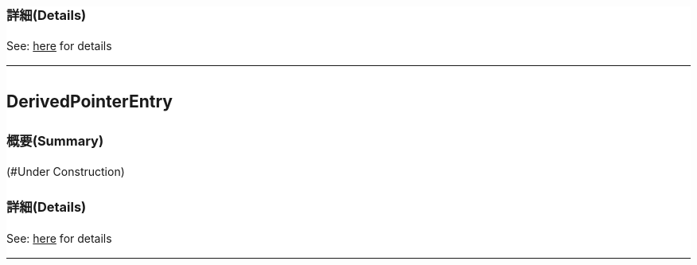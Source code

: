 


### 詳細(Details)
See: [here](../doxygen/classDoNothingClosure.html) for details

---
## <a name="no9dRUmddP" id="no9dRUmddP">DerivedPointerEntry</a>

### 概要(Summary)
(#Under Construction)




### 詳細(Details)
See: [here](../doxygen/classDerivedPointerEntry.html) for details

---

